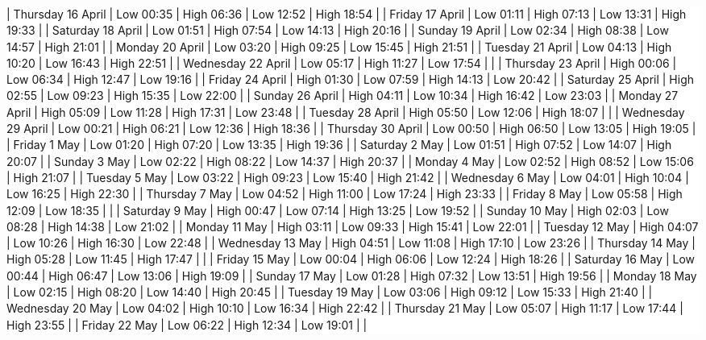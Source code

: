 | Thursday 16 April | Low 00:35 | High 06:36 | Low 12:52 | High 18:54 | 
| Friday 17 April | Low 01:11 | High 07:13 | Low 13:31 | High 19:33 | 
| Saturday 18 April | Low 01:51 | High 07:54 | Low 14:13 | High 20:16 | 
| Sunday 19 April | Low 02:34 | High 08:38 | Low 14:57 | High 21:01 | 
| Monday 20 April | Low 03:20 | High 09:25 | Low 15:45 | High 21:51 | 
| Tuesday 21 April | Low 04:13 | High 10:20 | Low 16:43 | High 22:51 | 
| Wednesday 22 April | Low 05:17 | High 11:27 | Low 17:54 |  | 
| Thursday 23 April | High 00:06 | Low 06:34 | High 12:47 | Low 19:16 | 
| Friday 24 April | High 01:30 | Low 07:59 | High 14:13 | Low 20:42 | 
| Saturday 25 April | High 02:55 | Low 09:23 | High 15:35 | Low 22:00 | 
| Sunday 26 April | High 04:11 | Low 10:34 | High 16:42 | Low 23:03 | 
| Monday 27 April | High 05:09 | Low 11:28 | High 17:31 | Low 23:48 | 
| Tuesday 28 April | High 05:50 | Low 12:06 | High 18:07 |  | 
| Wednesday 29 April | Low 00:21 | High 06:21 | Low 12:36 | High 18:36 | 
| Thursday 30 April | Low 00:50 | High 06:50 | Low 13:05 | High 19:05 | 
| Friday 1 May | Low 01:20 | High 07:20 | Low 13:35 | High 19:36 | 
| Saturday 2 May | Low 01:51 | High 07:52 | Low 14:07 | High 20:07 | 
| Sunday 3 May | Low 02:22 | High 08:22 | Low 14:37 | High 20:37 | 
| Monday 4 May | Low 02:52 | High 08:52 | Low 15:06 | High 21:07 | 
| Tuesday 5 May | Low 03:22 | High 09:23 | Low 15:40 | High 21:42 | 
| Wednesday 6 May | Low 04:01 | High 10:04 | Low 16:25 | High 22:30 | 
| Thursday 7 May | Low 04:52 | High 11:00 | Low 17:24 | High 23:33 | 
| Friday 8 May | Low 05:58 | High 12:09 | Low 18:35 |  | 
| Saturday 9 May | High 00:47 | Low 07:14 | High 13:25 | Low 19:52 | 
| Sunday 10 May | High 02:03 | Low 08:28 | High 14:38 | Low 21:02 | 
| Monday 11 May | High 03:11 | Low 09:33 | High 15:41 | Low 22:01 | 
| Tuesday 12 May | High 04:07 | Low 10:26 | High 16:30 | Low 22:48 | 
| Wednesday 13 May | High 04:51 | Low 11:08 | High 17:10 | Low 23:26 | 
| Thursday 14 May | High 05:28 | Low 11:45 | High 17:47 |  | 
| Friday 15 May | Low 00:04 | High 06:06 | Low 12:24 | High 18:26 | 
| Saturday 16 May | Low 00:44 | High 06:47 | Low 13:06 | High 19:09 | 
| Sunday 17 May | Low 01:28 | High 07:32 | Low 13:51 | High 19:56 | 
| Monday 18 May | Low 02:15 | High 08:20 | Low 14:40 | High 20:45 | 
| Tuesday 19 May | Low 03:06 | High 09:12 | Low 15:33 | High 21:40 | 
| Wednesday 20 May | Low 04:02 | High 10:10 | Low 16:34 | High 22:42 | 
| Thursday 21 May | Low 05:07 | High 11:17 | Low 17:44 | High 23:55 | 
| Friday 22 May | Low 06:22 | High 12:34 | Low 19:01 |  | 